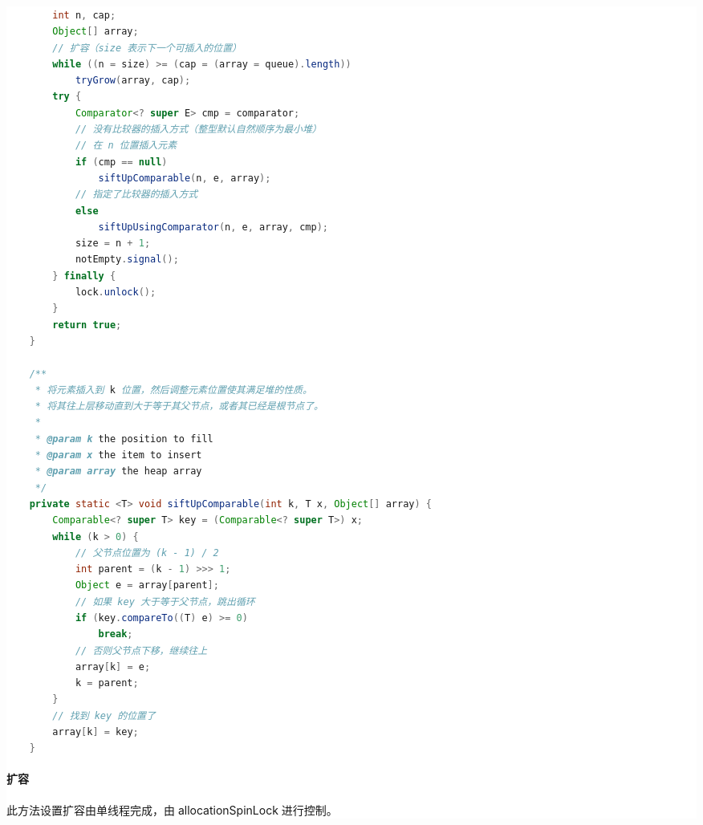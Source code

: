 ```java
        int n, cap;
        Object[] array;
        // 扩容（size 表示下一个可插入的位置）
        while ((n = size) >= (cap = (array = queue).length))
            tryGrow(array, cap);
        try {
            Comparator<? super E> cmp = comparator;
            // 没有比较器的插入方式（整型默认自然顺序为最小堆）
            // 在 n 位置插入元素
            if (cmp == null)
                siftUpComparable(n, e, array);
            // 指定了比较器的插入方式
            else
                siftUpUsingComparator(n, e, array, cmp);
            size = n + 1;
            notEmpty.signal();
        } finally {
            lock.unlock();
        }
        return true;
    }
    
    /**
     * 将元素插入到 k 位置，然后调整元素位置使其满足堆的性质。
     * 将其往上层移动直到大于等于其父节点，或者其已经是根节点了。
     *
     * @param k the position to fill
     * @param x the item to insert
     * @param array the heap array
     */
    private static <T> void siftUpComparable(int k, T x, Object[] array) {
        Comparable<? super T> key = (Comparable<? super T>) x;
        while (k > 0) {
            // 父节点位置为 (k - 1) / 2
            int parent = (k - 1) >>> 1;
            Object e = array[parent];
            // 如果 key 大于等于父节点，跳出循环
            if (key.compareTo((T) e) >= 0)
                break;
            // 否则父节点下移，继续往上
            array[k] = e;
            k = parent;
        }
        // 找到 key 的位置了
        array[k] = key;
    }
```

#### 扩容

此方法设置扩容由单线程完成，由 allocationSpinLock 进行控制。

